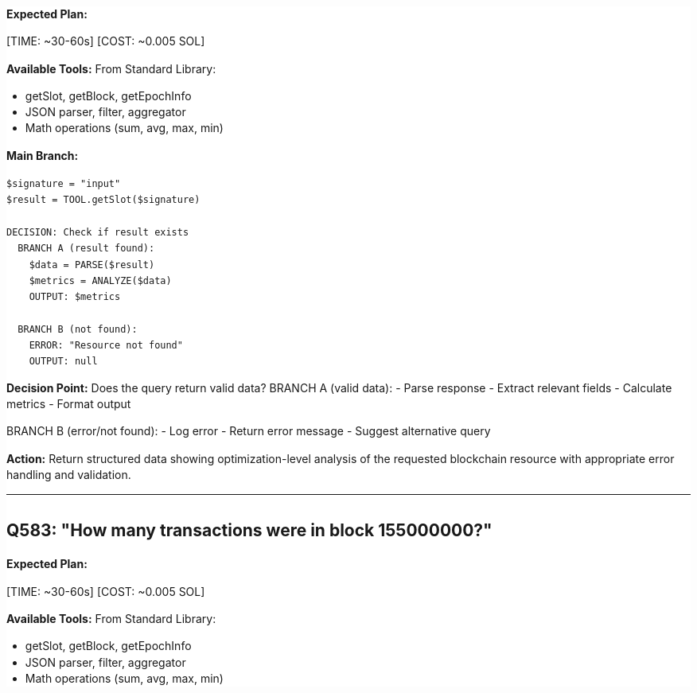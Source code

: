 **Expected Plan:**

[TIME: ~30-60s] [COST: ~0.005 SOL]

**Available Tools:**
From Standard Library:
  - getSlot, getBlock, getEpochInfo
  - JSON parser, filter, aggregator
  - Math operations (sum, avg, max, min)

**Main Branch:**
```
$signature = "input"
$result = TOOL.getSlot($signature)

DECISION: Check if result exists
  BRANCH A (result found):
    $data = PARSE($result)
    $metrics = ANALYZE($data)
    OUTPUT: $metrics

  BRANCH B (not found):
    ERROR: "Resource not found"
    OUTPUT: null
```

**Decision Point:** Does the query return valid data?
  BRANCH A (valid data):
    - Parse response
    - Extract relevant fields
    - Calculate metrics
    - Format output

  BRANCH B (error/not found):
    - Log error
    - Return error message
    - Suggest alternative query

**Action:**
Return structured data showing optimization-level analysis of the requested blockchain resource with appropriate error handling and validation.

---

## Q583: "How many transactions were in block 155000000?"

**Expected Plan:**

[TIME: ~30-60s] [COST: ~0.005 SOL]

**Available Tools:**
From Standard Library:
  - getSlot, getBlock, getEpochInfo
  - JSON parser, filter, aggregator
  - Math operations (sum, avg, max, min)
